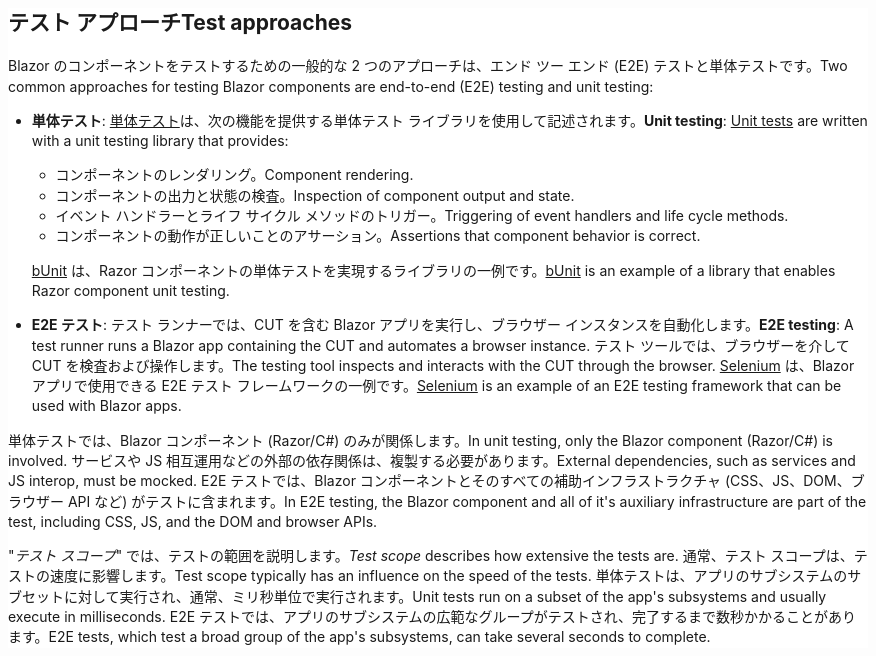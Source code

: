 ## <a name="test-approaches"></a><span data-ttu-id="a4db4-111">テスト アプローチ</span><span class="sxs-lookup"><span data-stu-id="a4db4-111">Test approaches</span></span>

<span data-ttu-id="a4db4-112">Blazor のコンポーネントをテストするための一般的な 2 つのアプローチは、エンド ツー エンド (E2E) テストと単体テストです。</span><span class="sxs-lookup"><span data-stu-id="a4db4-112">Two common approaches for testing Blazor components are end-to-end (E2E) testing and unit testing:</span></span>

* <span data-ttu-id="a4db4-113">**単体テスト**: [単体テスト](/dotnet/core/testing/)は、次の機能を提供する単体テスト ライブラリを使用して記述されます。</span><span class="sxs-lookup"><span data-stu-id="a4db4-113">**Unit testing**: [Unit tests](/dotnet/core/testing/) are written with a unit testing library that provides:</span></span>
  * <span data-ttu-id="a4db4-114">コンポーネントのレンダリング。</span><span class="sxs-lookup"><span data-stu-id="a4db4-114">Component rendering.</span></span>
  * <span data-ttu-id="a4db4-115">コンポーネントの出力と状態の検査。</span><span class="sxs-lookup"><span data-stu-id="a4db4-115">Inspection of component output and state.</span></span>
  * <span data-ttu-id="a4db4-116">イベント ハンドラーとライフ サイクル メソッドのトリガー。</span><span class="sxs-lookup"><span data-stu-id="a4db4-116">Triggering of event handlers and life cycle methods.</span></span>
  * <span data-ttu-id="a4db4-117">コンポーネントの動作が正しいことのアサーション。</span><span class="sxs-lookup"><span data-stu-id="a4db4-117">Assertions that component behavior is correct.</span></span>

  <span data-ttu-id="a4db4-118">[bUnit](https://github.com/egil/bUnit) は、Razor コンポーネントの単体テストを実現するライブラリの一例です。</span><span class="sxs-lookup"><span data-stu-id="a4db4-118">[bUnit](https://github.com/egil/bUnit) is an example of a library that enables Razor component unit testing.</span></span>

* <span data-ttu-id="a4db4-119">**E2E テスト**: テスト ランナーでは、CUT を含む Blazor アプリを実行し、ブラウザー インスタンスを自動化します。</span><span class="sxs-lookup"><span data-stu-id="a4db4-119">**E2E testing**: A test runner runs a Blazor app containing the CUT and automates a browser instance.</span></span> <span data-ttu-id="a4db4-120">テスト ツールでは、ブラウザーを介して CUT を検査および操作します。</span><span class="sxs-lookup"><span data-stu-id="a4db4-120">The testing tool inspects and interacts with the CUT through the browser.</span></span> <span data-ttu-id="a4db4-121">[Selenium](https://github.com/SeleniumHQ/selenium) は、Blazor アプリで使用できる E2E テスト フレームワークの一例です。</span><span class="sxs-lookup"><span data-stu-id="a4db4-121">[Selenium](https://github.com/SeleniumHQ/selenium) is an example of an E2E testing framework that can be used with Blazor apps.</span></span>

<span data-ttu-id="a4db4-122">単体テストでは、Blazor コンポーネント (Razor/C#) のみが関係します。</span><span class="sxs-lookup"><span data-stu-id="a4db4-122">In unit testing, only the Blazor component (Razor/C#) is involved.</span></span> <span data-ttu-id="a4db4-123">サービスや JS 相互運用などの外部の依存関係は、複製する必要があります。</span><span class="sxs-lookup"><span data-stu-id="a4db4-123">External dependencies, such as services and JS interop, must be mocked.</span></span> <span data-ttu-id="a4db4-124">E2E テストでは、Blazor コンポーネントとそのすべての補助インフラストラクチャ (CSS、JS、DOM、ブラウザー API など) がテストに含まれます。</span><span class="sxs-lookup"><span data-stu-id="a4db4-124">In E2E testing, the Blazor component and all of it's auxiliary infrastructure are part of the test, including CSS, JS, and the DOM and browser APIs.</span></span>

<span data-ttu-id="a4db4-125">"*テスト スコープ*" では、テストの範囲を説明します。</span><span class="sxs-lookup"><span data-stu-id="a4db4-125">*Test scope* describes how extensive the tests are.</span></span> <span data-ttu-id="a4db4-126">通常、テスト スコープは、テストの速度に影響します。</span><span class="sxs-lookup"><span data-stu-id="a4db4-126">Test scope typically has an influence on the speed of the tests.</span></span> <span data-ttu-id="a4db4-127">単体テストは、アプリのサブシステムのサブセットに対して実行され、通常、ミリ秒単位で実行されます。</span><span class="sxs-lookup"><span data-stu-id="a4db4-127">Unit tests run on a subset of the app's subsystems and usually execute in milliseconds.</span></span> <span data-ttu-id="a4db4-128">E2E テストでは、アプリのサブシステムの広範なグループがテストされ、完了するまで数秒かかることがあります。</span><span class="sxs-lookup"><span data-stu-id="a4db4-128">E2E tests, which test a broad group of the app's subsystems, can take several seconds to complete.</span></span> 
